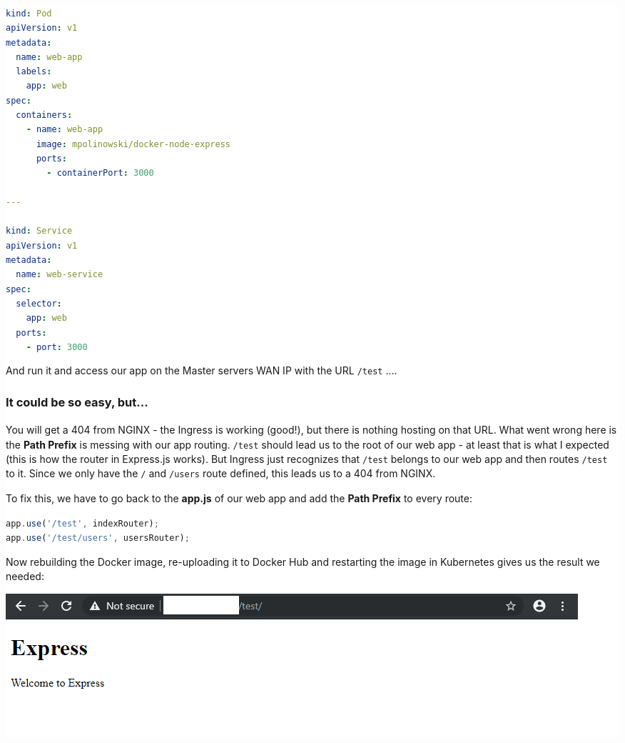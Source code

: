 
```yaml
kind: Pod
apiVersion: v1
metadata:
  name: web-app
  labels:
    app: web
spec:
  containers:
    - name: web-app
      image: mpolinowski/docker-node-express
      ports:
        - containerPort: 3000

---

kind: Service
apiVersion: v1
metadata:
  name: web-service
spec:
  selector:
    app: web
  ports:
    - port: 3000
```

And run it and access our app on the Master servers WAN IP with the URL `/test` ....


### It could be so easy, but...

You will get a 404 from NGINX - the Ingress is working (good!), but there is nothing hosting on that URL. What went wrong here is the __Path Prefix__ is messing with our app routing. `/test` should lead us to the root of our web app - at least that is what I expected (this is how the router in Express.js works). But Ingress just recognizes that `/test` belongs to our web app and then routes `/test` to it. Since we only have the `/` and `/users` route defined, this leads us to a 404 from NGINX.


To fix this, we have to go back to the __app.js__ of our web app and add the __Path Prefix__ to every route:

```js
app.use('/test', indexRouter);
app.use('/test/users', usersRouter);
```

Now rebuilding the Docker image, re-uploading it to Docker Hub and restarting the image in Kubernetes gives us the result we needed:


![NGINX Ingress for your Kubernetes Cluster](./kubernetes-ingress_08.png)
